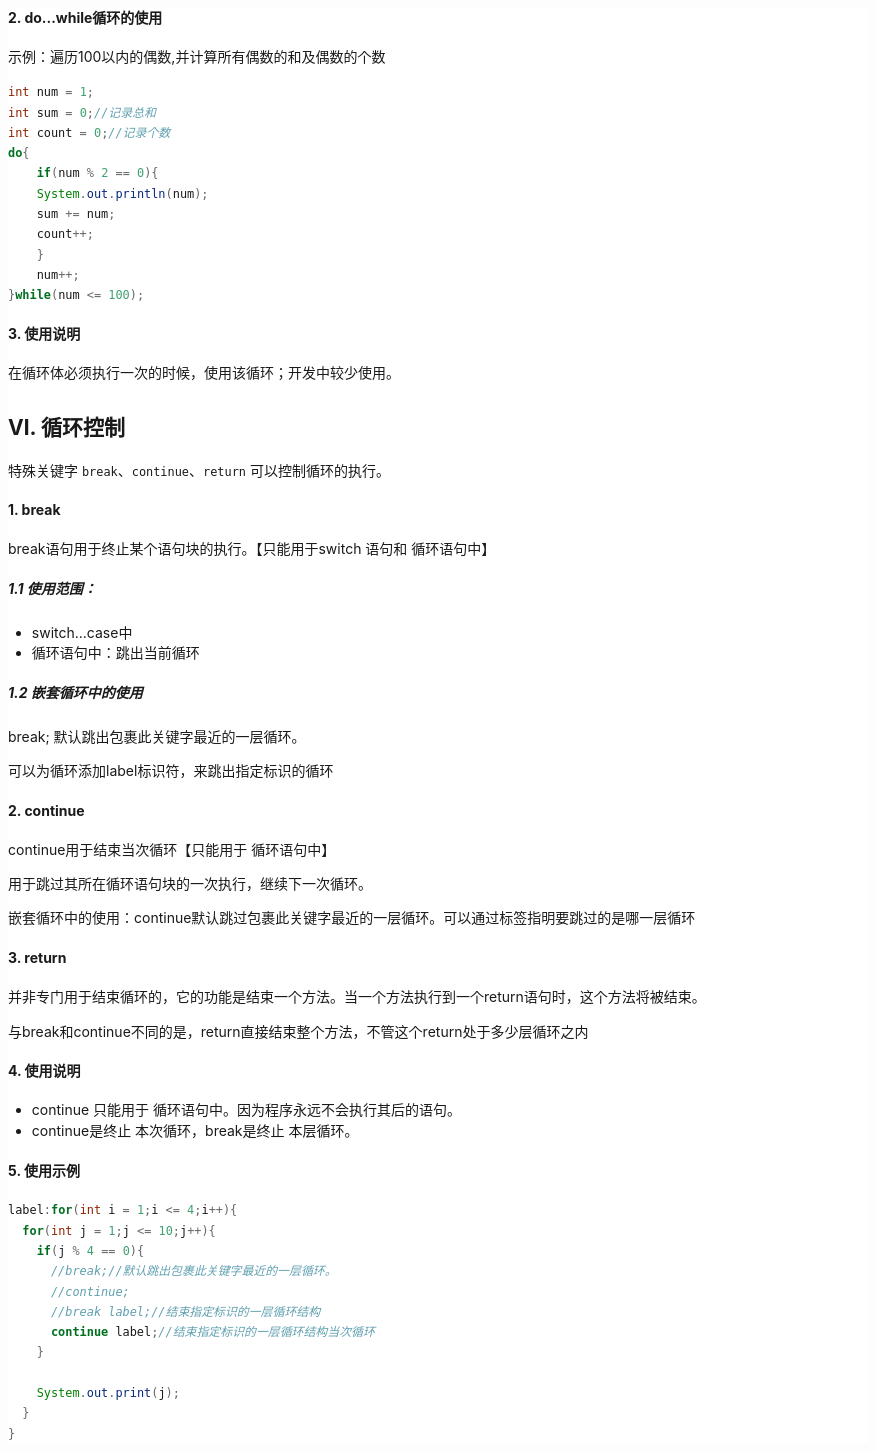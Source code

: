 #### 2. do...while循环的使用
示例：遍历100以内的偶数,并计算所有偶数的和及偶数的个数
```java
int num = 1;
int sum = 0;//记录总和
int count = 0;//记录个数
do{      
    if(num % 2 == 0){
    System.out.println(num);
    sum += num;
    count++;
    }
    num++;
}while(num <= 100);
```

#### 3. 使用说明
在循环体必须执行一次的时候，使用该循环；开发中较少使用。



## Ⅵ. 循环控制
特殊关键字 `break`、`continue`、`return` 可以控制循环的执行。

#### 1. break
break语句用于终止某个语句块的执行。【只能用于switch 语句和 循环语句中】
##### 1.1 使用范围：
- switch...case中
- 循环语句中：跳出当前循环

##### 1.2 嵌套循环中的使用
break; 默认跳出包裹此关键字最近的一层循环。

可以为循环添加label标识符，来跳出指定标识的循环

#### 2. continue
continue用于结束当次循环【只能用于 循环语句中】

用于跳过其所在循环语句块的一次执行，继续下一次循环。

嵌套循环中的使用：continue默认跳过包裹此关键字最近的一层循环。可以通过标签指明要跳过的是哪一层循环

#### 3. return
并非专门用于结束循环的，它的功能是结束一个方法。当一个方法执行到一个return语句时，这个方法将被结束。

与break和continue不同的是，return直接结束整个方法，不管这个return处于多少层循环之内

#### 4. 使用说明
- continue 只能用于 循环语句中。因为程序永远不会执行其后的语句。
- continue是终止 本次循环，break是终止 本层循环。

#### 5. 使用示例
```java
label:for(int i = 1;i <= 4;i++){
  for(int j = 1;j <= 10;j++){
    if(j % 4 == 0){
      //break;//默认跳出包裹此关键字最近的一层循环。
      //continue;
      //break label;//结束指定标识的一层循环结构
      continue label;//结束指定标识的一层循环结构当次循环
    }
    
    System.out.print(j);
  }
}
```
